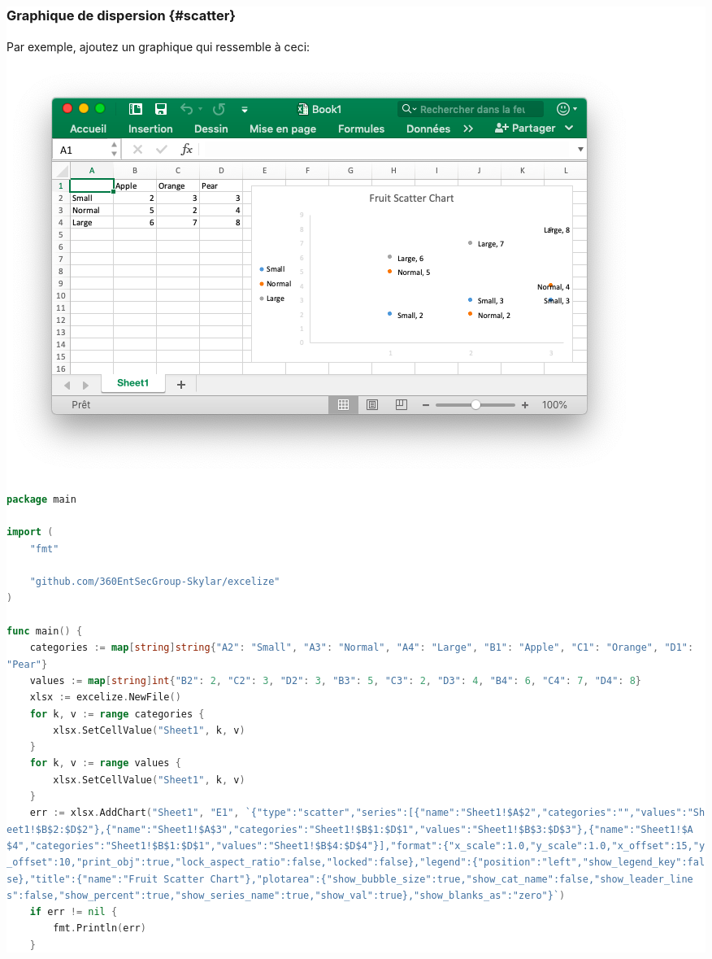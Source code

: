 ```go
```

### Graphique de dispersion {#scatter}

Par exemple, ajoutez un graphique qui ressemble à ceci:

!["créer graphique de dispersion avec excelize en utilisant Go"](./images/scatter_chart.png "créer graphique de dispersion avec excelize en utilisant Go")

```go
package main

import (
    "fmt"

    "github.com/360EntSecGroup-Skylar/excelize"
)

func main() {
    categories := map[string]string{"A2": "Small", "A3": "Normal", "A4": "Large", "B1": "Apple", "C1": "Orange", "D1": "Pear"}
    values := map[string]int{"B2": 2, "C2": 3, "D2": 3, "B3": 5, "C3": 2, "D3": 4, "B4": 6, "C4": 7, "D4": 8}
    xlsx := excelize.NewFile()
    for k, v := range categories {
        xlsx.SetCellValue("Sheet1", k, v)
    }
    for k, v := range values {
        xlsx.SetCellValue("Sheet1", k, v)
    }
    err := xlsx.AddChart("Sheet1", "E1", `{"type":"scatter","series":[{"name":"Sheet1!$A$2","categories":"","values":"Sheet1!$B$2:$D$2"},{"name":"Sheet1!$A$3","categories":"Sheet1!$B$1:$D$1","values":"Sheet1!$B$3:$D$3"},{"name":"Sheet1!$A$4","categories":"Sheet1!$B$1:$D$1","values":"Sheet1!$B$4:$D$4"}],"format":{"x_scale":1.0,"y_scale":1.0,"x_offset":15,"y_offset":10,"print_obj":true,"lock_aspect_ratio":false,"locked":false},"legend":{"position":"left","show_legend_key":false},"title":{"name":"Fruit Scatter Chart"},"plotarea":{"show_bubble_size":true,"show_cat_name":false,"show_leader_lines":false,"show_percent":true,"show_series_name":true,"show_val":true},"show_blanks_as":"zero"}`)
    if err != nil {
        fmt.Println(err)
    }
```